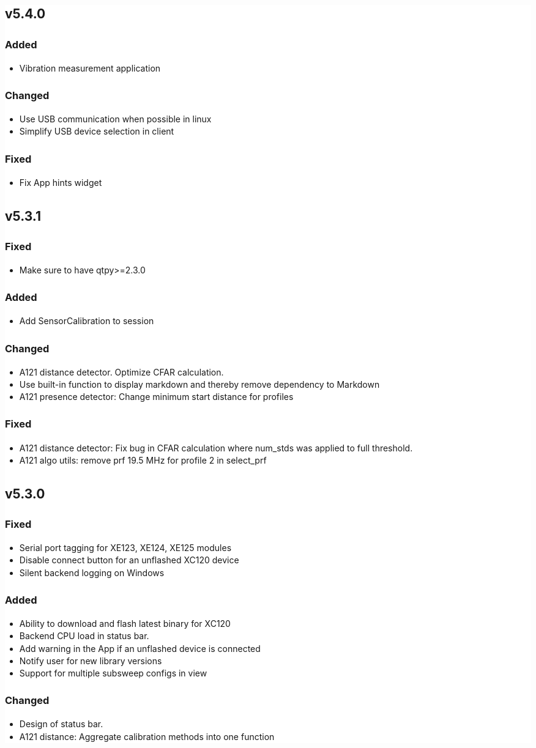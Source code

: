 ## v5.4.0

### Added
- Vibration measurement application

### Changed
- Use USB communication when possible in linux
- Simplify USB device selection in client

### Fixed
- Fix App hints widget

## v5.3.1

### Fixed
- Make sure to have qtpy>=2.3.0

### Added
- Add SensorCalibration to session

### Changed
- A121 distance detector. Optimize CFAR calculation.
- Use built-in function to display markdown and thereby remove dependency to
  Markdown
- A121 presence detector: Change minimum start distance for profiles

### Fixed
- A121 distance detector: Fix bug in CFAR calculation where num_stds was
  applied to full threshold.
- A121 algo utils: remove prf 19.5 MHz for profile 2 in select_prf

## v5.3.0

### Fixed
- Serial port tagging for XE123, XE124, XE125 modules
- Disable connect button for an unflashed XC120 device
- Silent backend logging on Windows

### Added
- Ability to download and flash latest binary for XC120
- Backend CPU load in status bar.
- Add warning in the App if an unflashed device is connected
- Notify user for new library versions
- Support for multiple subsweep configs in view

### Changed
- Design of status bar.
- A121 distance: Aggregate calibration methods into one function
